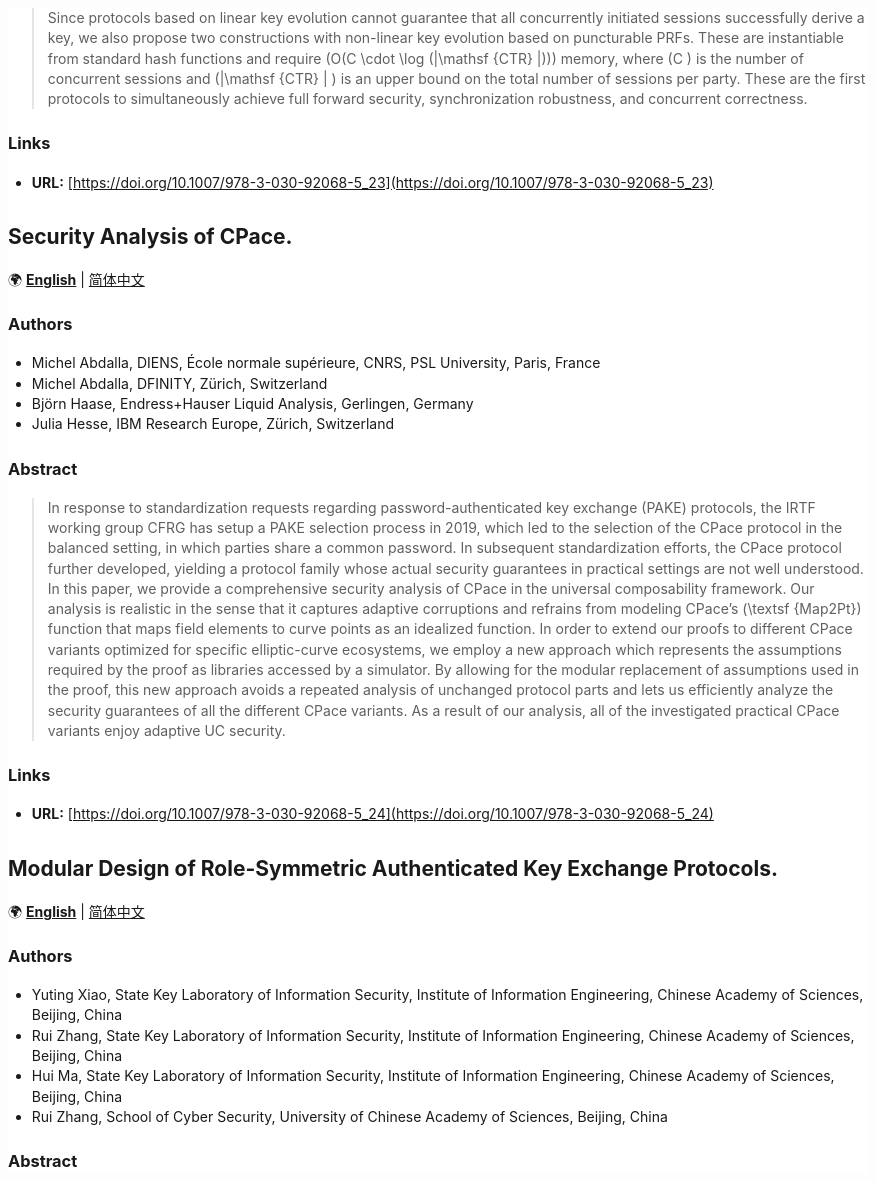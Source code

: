 > Since protocols based on linear key evolution cannot guarantee that all concurrently initiated sessions successfully derive a key, we also propose two constructions with non-linear key evolution based on puncturable PRFs. These are instantiable from standard hash functions and require \(O(C \cdot \log (|\mathsf {CTR} |))\) memory, where \(C \) is the number of concurrent sessions and \(|\mathsf {CTR} | \) is an upper bound on the total number of sessions per party. These are the first protocols to simultaneously achieve full forward security, synchronization robustness, and concurrent correctness.

### Links
- **URL:** [https://doi.org/10.1007/978-3-030-92068-5_23](https://doi.org/10.1007/978-3-030-92068-5_23)
## Security Analysis of CPace.
🌍 **[English](../../../docs/en/Asiacrypt/Asiacrypt[2021-4].md#security-analysis-of-cpace)** | [简体中文](../../../docs/zh-CN/Asiacrypt/Asiacrypt[2021-4].md#security-analysis-of-cpace)
### Authors
* Michel Abdalla, DIENS, École normale supérieure, CNRS, PSL University, Paris, France
* Michel Abdalla, DFINITY, Zürich, Switzerland
* Björn Haase, Endress+Hauser Liquid Analysis, Gerlingen, Germany
* Julia Hesse, IBM Research Europe, Zürich, Switzerland
### Abstract
> In response to standardization requests regarding password-authenticated key exchange (PAKE) protocols, the IRTF working group CFRG has setup a PAKE selection process in 2019, which led to the selection of the CPace protocol in the balanced setting, in which parties share a common password. In subsequent standardization efforts, the CPace protocol further developed, yielding a protocol family whose actual security guarantees in practical settings are not well understood. In this paper, we provide a comprehensive security analysis of CPace in the universal composability framework. Our analysis is realistic in the sense that it captures adaptive corruptions and refrains from modeling CPace’s \(\textsf {Map2Pt}\) function that maps field elements to curve points as an idealized function. In order to extend our proofs to different CPace variants optimized for specific elliptic-curve ecosystems, we employ a new approach which represents the assumptions required by the proof as libraries accessed by a simulator. By allowing for the modular replacement of assumptions used in the proof, this new approach avoids a repeated analysis of unchanged protocol parts and lets us efficiently analyze the security guarantees of all the different CPace variants. As a result of our analysis, all of the investigated practical CPace variants enjoy adaptive UC security.

### Links
- **URL:** [https://doi.org/10.1007/978-3-030-92068-5_24](https://doi.org/10.1007/978-3-030-92068-5_24)
## Modular Design of Role-Symmetric Authenticated Key Exchange Protocols.
🌍 **[English](../../../docs/en/Asiacrypt/Asiacrypt[2021-4].md#modular-design-of-role-symmetric-authenticated-key-exchange-protocols)** | [简体中文](../../../docs/zh-CN/Asiacrypt/Asiacrypt[2021-4].md#modular-design-of-role-symmetric-authenticated-key-exchange-protocols)
### Authors
* Yuting Xiao, State Key Laboratory of Information Security, Institute of Information Engineering, Chinese Academy of Sciences, Beijing, China
* Rui Zhang, State Key Laboratory of Information Security, Institute of Information Engineering, Chinese Academy of Sciences, Beijing, China
* Hui Ma, State Key Laboratory of Information Security, Institute of Information Engineering, Chinese Academy of Sciences, Beijing, China
* Rui Zhang, School of Cyber Security, University of Chinese Academy of Sciences, Beijing, China
### Abstract